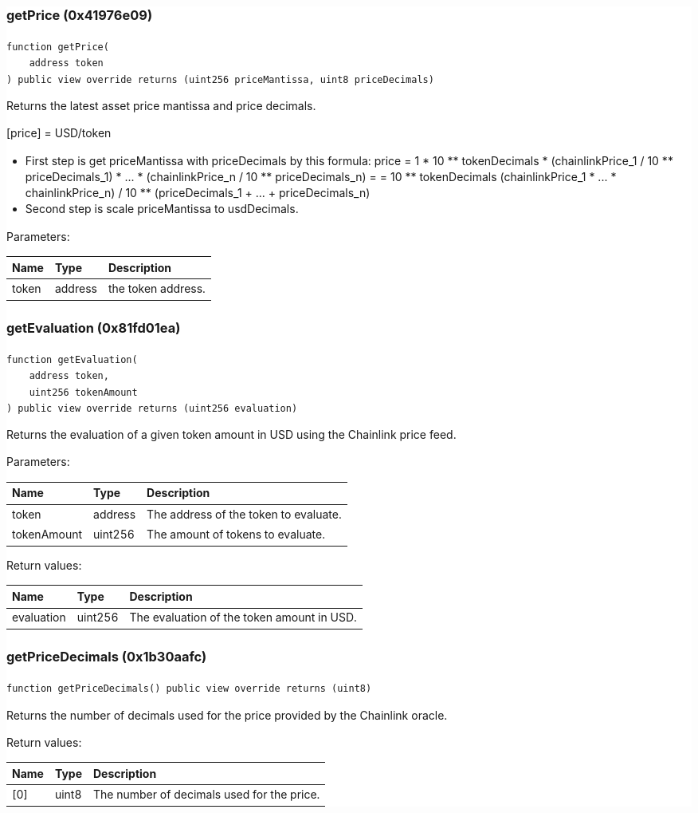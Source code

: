 ### getPrice (0x41976e09)

```solidity
function getPrice(
    address token
) public view override returns (uint256 priceMantissa, uint8 priceDecimals)
```

Returns the latest asset price mantissa and price decimals. 

[price] = USD/token
- First step is get priceMantissa with priceDecimals by this formula:
price = 1 * 10 ** tokenDecimals * (chainlinkPrice_1 / 10 ** priceDecimals_1) * ... * (chainlinkPrice_n / 10 ** priceDecimals_n) =
= 10 ** tokenDecimals (chainlinkPrice_1 * ... * chainlinkPrice_n) / 10 ** (priceDecimals_1 + ... + priceDecimals_n)
- Second step is scale priceMantissa to usdDecimals.


Parameters:

| Name  | Type    | Description        |
| :---- | :------ | :----------------- |
| token | address | the token address. |

### getEvaluation (0x81fd01ea)

```solidity
function getEvaluation(
    address token,
    uint256 tokenAmount
) public view override returns (uint256 evaluation)
```

Returns the evaluation of a given token amount in USD using the Chainlink price feed.


Parameters:

| Name        | Type    | Description                             |
| :---------- | :------ | :-------------------------------------- |
| token       | address | The address of the token to evaluate.   |
| tokenAmount | uint256 | The amount of tokens to evaluate.       |


Return values:

| Name       | Type    | Description                                |
| :--------- | :------ | :----------------------------------------- |
| evaluation | uint256 | The evaluation of the token amount in USD. |

### getPriceDecimals (0x1b30aafc)

```solidity
function getPriceDecimals() public view override returns (uint8)
```

Returns the number of decimals used for the price provided by the Chainlink oracle.


Return values:

| Name | Type  | Description                                |
| :--- | :---- | :----------------------------------------- |
| [0]  | uint8 | The number of decimals used for the price. |
